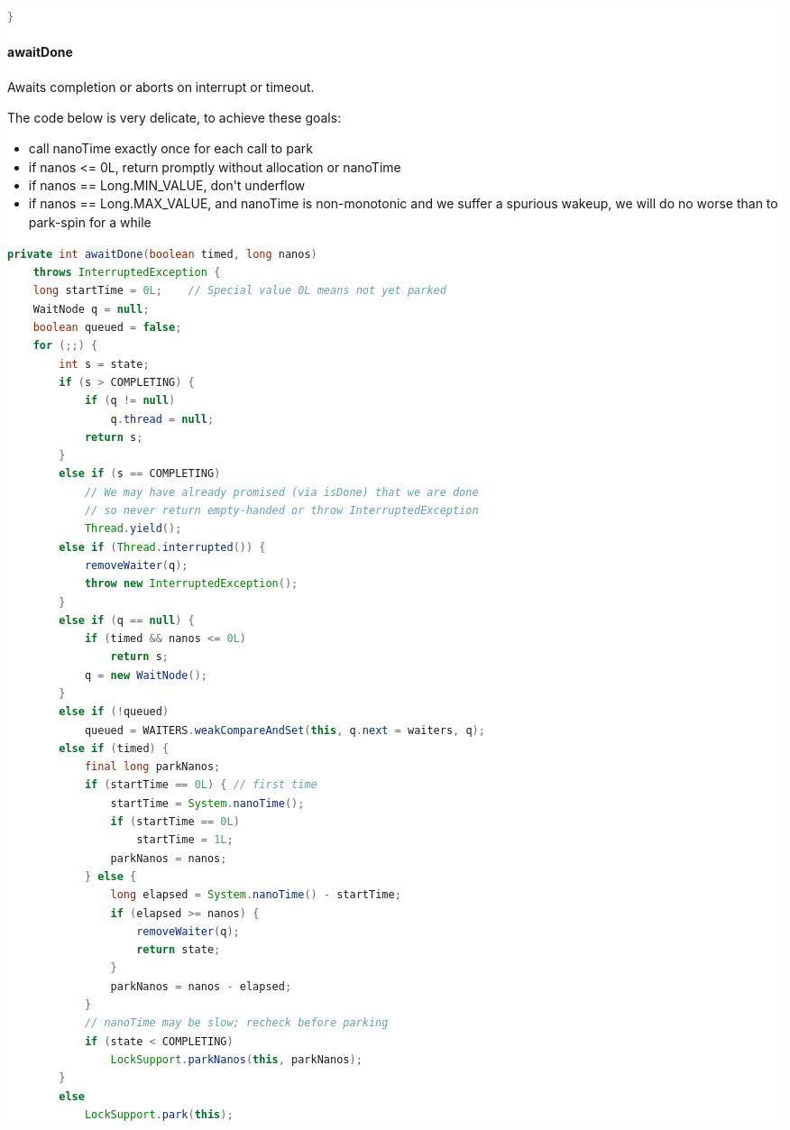 ```java
}
```



#### awaitDone

Awaits completion or aborts on interrupt or timeout.

The code below is very delicate, to achieve these goals:
- call nanoTime exactly once for each call to park
- if nanos <= 0L, return promptly without allocation or nanoTime
- if nanos == Long.MIN_VALUE, don't underflow
- if nanos == Long.MAX_VALUE, and nanoTime is non-monotonic and we suffer a spurious wakeup, we will do no worse than to park-spin for a while

```java
private int awaitDone(boolean timed, long nanos)
    throws InterruptedException {
    long startTime = 0L;    // Special value 0L means not yet parked
    WaitNode q = null;
    boolean queued = false;
    for (;;) {
        int s = state;
        if (s > COMPLETING) {
            if (q != null)
                q.thread = null;
            return s;
        }
        else if (s == COMPLETING)
            // We may have already promised (via isDone) that we are done
            // so never return empty-handed or throw InterruptedException
            Thread.yield();
        else if (Thread.interrupted()) {
            removeWaiter(q);
            throw new InterruptedException();
        }
        else if (q == null) {
            if (timed && nanos <= 0L)
                return s;
            q = new WaitNode();
        }
        else if (!queued)
            queued = WAITERS.weakCompareAndSet(this, q.next = waiters, q);
        else if (timed) {
            final long parkNanos;
            if (startTime == 0L) { // first time
                startTime = System.nanoTime();
                if (startTime == 0L)
                    startTime = 1L;
                parkNanos = nanos;
            } else {
                long elapsed = System.nanoTime() - startTime;
                if (elapsed >= nanos) {
                    removeWaiter(q);
                    return state;
                }
                parkNanos = nanos - elapsed;
            }
            // nanoTime may be slow; recheck before parking
            if (state < COMPLETING)
                LockSupport.parkNanos(this, parkNanos);
        }
        else
            LockSupport.park(this);
```